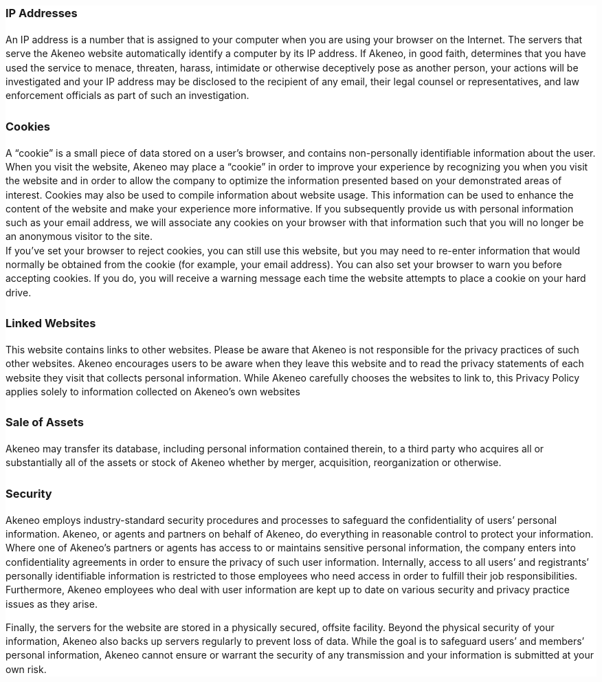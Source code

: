 ### IP Addresses

An IP address is a number that is assigned to your computer when you are using your browser on the Internet. The servers that serve the Akeneo website automatically identify a computer by its IP address. If Akeneo, in good faith, determines that you have used the service to menace, threaten, harass, intimidate or otherwise deceptively pose as another person, your actions will be investigated and your IP address may be disclosed to the recipient of any email, their legal counsel or representatives, and law enforcement officials as part of such an investigation.

### Cookies

A “cookie” is a small piece of data stored on a user’s browser, and contains non-personally identifiable information about the user. When you visit the website, Akeneo may place a “cookie” in order to improve your experience by recognizing you when you visit the website and in order to allow the company to optimize the information presented based on your demonstrated areas of interest. Cookies may also be used to compile information about website usage. This information can be used to enhance the content of the website and make your experience more informative. If you subsequently provide us with personal information such as your email address, we will associate any cookies on your browser with that information such that you will no longer be an anonymous visitor to the site.  
If you’ve set your browser to reject cookies, you can still use this website, but you may need to re-enter information that would normally be obtained from the cookie (for example, your email address). You can also set your browser to warn you before accepting cookies. If you do, you will receive a warning message each time the website attempts to place a cookie on your hard drive.

### Linked Websites

This website contains links to other websites. Please be aware that Akeneo is not responsible for the privacy practices of such other websites. Akeneo encourages users to be aware when they leave this website and to read the privacy statements of each website they visit that collects personal information. While Akeneo carefully chooses the websites to link to, this Privacy Policy applies solely to information collected on Akeneo’s own websites

### Sale of Assets

Akeneo may transfer its database, including personal information contained therein, to a third party who acquires all or substantially all of the assets or stock of Akeneo whether by merger, acquisition, reorganization or otherwise.

### Security

Akeneo employs industry-standard security procedures and processes to safeguard the confidentiality of users’ personal information. Akeneo, or agents and partners on behalf of Akeneo, do everything in reasonable control to protect your information. Where one of Akeneo’s partners or agents has access to or maintains sensitive personal information, the company enters into confidentiality agreements in order to ensure the privacy of such user information. Internally, access to all users’ and registrants’ personally identifiable information is restricted to those employees who need access in order to fulfill their job responsibilities. Furthermore, Akeneo employees who deal with user information are kept up to date on various security and privacy practice issues as they arise.

Finally, the servers for the website are stored in a physically secured, offsite facility. Beyond the physical security of your information, Akeneo also backs up servers regularly to prevent loss of data. While the goal is to safeguard users’ and members’ personal information, Akeneo cannot ensure or warrant the security of any transmission and your information is submitted at your own risk.
